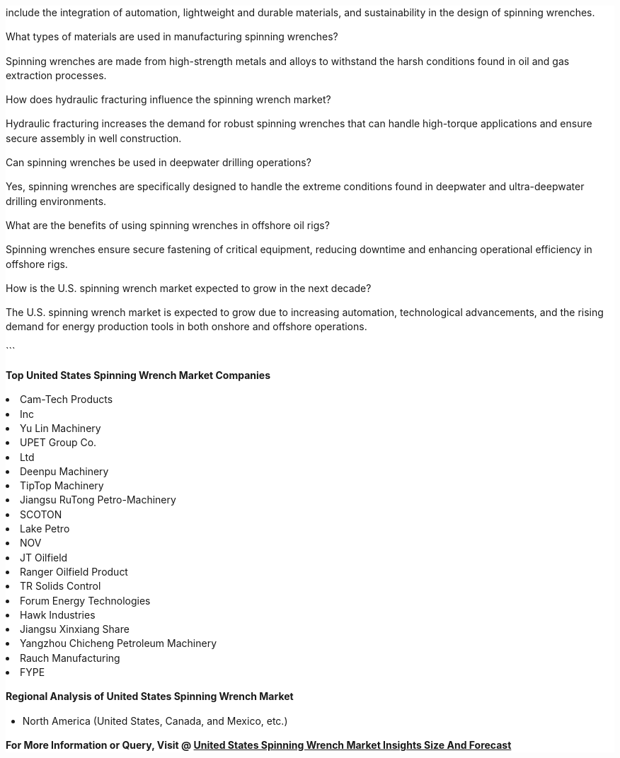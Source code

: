 include the integration of automation, lightweight and durable materials, and sustainability in the design of spinning wrenches.</p> <p>What types of materials are used in manufacturing spinning wrenches?</p> <p>Spinning wrenches are made from high-strength metals and alloys to withstand the harsh conditions found in oil and gas extraction processes.</p> <p>How does hydraulic fracturing influence the spinning wrench market?</p> <p>Hydraulic fracturing increases the demand for robust spinning wrenches that can handle high-torque applications and ensure secure assembly in well construction.</p> <p>Can spinning wrenches be used in deepwater drilling operations?</p> <p>Yes, spinning wrenches are specifically designed to handle the extreme conditions found in deepwater and ultra-deepwater drilling environments.</p> <p>What are the benefits of using spinning wrenches in offshore oil rigs?</p> <p>Spinning wrenches ensure secure fastening of critical equipment, reducing downtime and enhancing operational efficiency in offshore rigs.</p> <p>How is the U.S. spinning wrench market expected to grow in the next decade?</p> <p>The U.S. spinning wrench market is expected to grow due to increasing automation, technological advancements, and the rising demand for energy production tools in both onshore and offshore operations.</p> ```</p><p><strong>Top United States Spinning Wrench Market Companies</strong></p><div data-test-id=""><p><li>Cam-Tech Products</li><li> Inc</li><li> Yu Lin Machinery</li><li> UPET Group Co.</li><li> Ltd</li><li> Deenpu Machinery</li><li> TipTop Machinery</li><li> Jiangsu RuTong Petro-Machinery</li><li> SCOTON</li><li> Lake Petro</li><li> NOV</li><li> JT Oilfield</li><li> Ranger Oilfield Product</li><li> TR Solids Control</li><li> Forum Energy Technologies</li><li> Hawk Industries</li><li> Jiangsu Xinxiang Share</li><li> Yangzhou Chicheng Petroleum Machinery</li><li> Rauch Manufacturing</li><li> FYPE</li></p><div><strong>Regional Analysis of&nbsp;United States Spinning Wrench Market</strong></div><ul><li dir="ltr"><p dir="ltr">North America&nbsp;(United States, Canada, and Mexico, etc.)</p></li></ul><p><strong>For More Information or Query, Visit @&nbsp;</strong><strong><a href="https://www.verifiedmarketreports.com/product/spinning-wrench-market/?utm_source=Github&amp;utm_medium=219" target="_blank">United States Spinning Wrench Market Insights Size And Forecast</a></strong></p></div>
